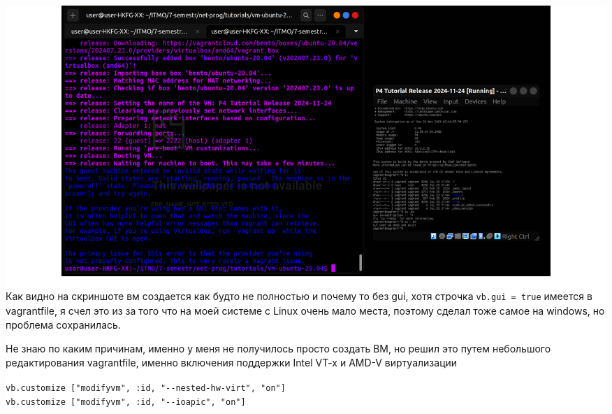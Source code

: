 <p align="center"><img src="./images/2.png" width=700></p>

Как видно на скриншоте вм создается как будто не полностью и почему то без gui, хотя строчка ```vb.gui = true``` имеется в vagrantfile, я счел это из за того что на моей системе с Linux очень мало места, поэтому сделал тоже самое на windows, но проблема сохранилась.

Не знаю по каким причинам, именно у меня не получилось просто создать ВМ, но решил это путем небольшого редактирования vagrantfile, именно включения поддержки Intel VT-x и AMD-V виртуализации
```
vb.customize ["modifyvm", :id, "--nested-hw-virt", "on"]
vb.customize ["modifyvm", :id, "--ioapic", "on"]
```

